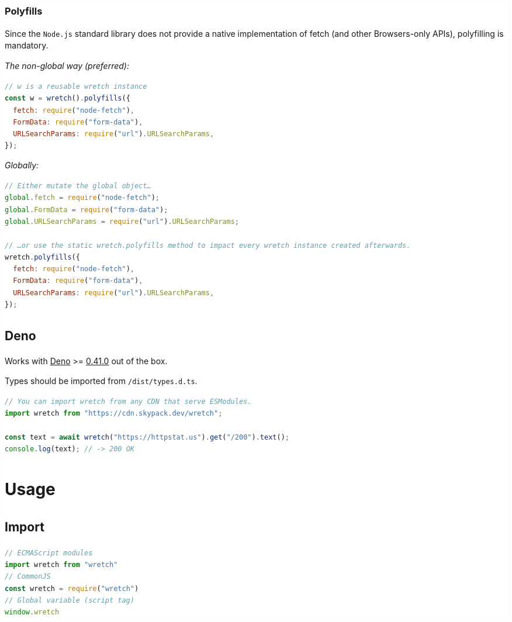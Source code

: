 ### Polyfills

Since the `Node.js` standard library does not provide a native implementation of fetch (and other Browsers-only APIs), polyfilling is mandatory.

_The non-global way (preferred):_

```javascript
// w is a reusable wretch instance
const w = wretch().polyfills({
  fetch: require("node-fetch"),
  FormData: require("form-data"),
  URLSearchParams: require("url").URLSearchParams,
});
```

_Globally:_

```javascript
// Either mutate the global object…
global.fetch = require("node-fetch");
global.FormData = require("form-data");
global.URLSearchParams = require("url").URLSearchParams;

// …or use the static wretch.polyfills method to impact every wretch instance created afterwards.
wretch.polyfills({
  fetch: require("node-fetch"),
  FormData: require("form-data"),
  URLSearchParams: require("url").URLSearchParams,
});
```

## Deno

Works with [Deno](https://deno.land/) >=
[0.41.0](https://github.com/denoland/deno/releases/tag/v0.41.0) out of the box.

Types should be imported from `/dist/types.d.ts`.

```ts
// You can import wretch from any CDN that serve ESModules.
import wretch from "https://cdn.skypack.dev/wretch";

const text = await wretch("https://httpstat.us").get("/200").text();
console.log(text); // -> 200 OK
```

# Usage

## Import

```typescript
// ECMAScript modules
import wretch from "wretch"
// CommonJS
const wretch = require("wretch")
// Global variable (script tag)
window.wretch
```
